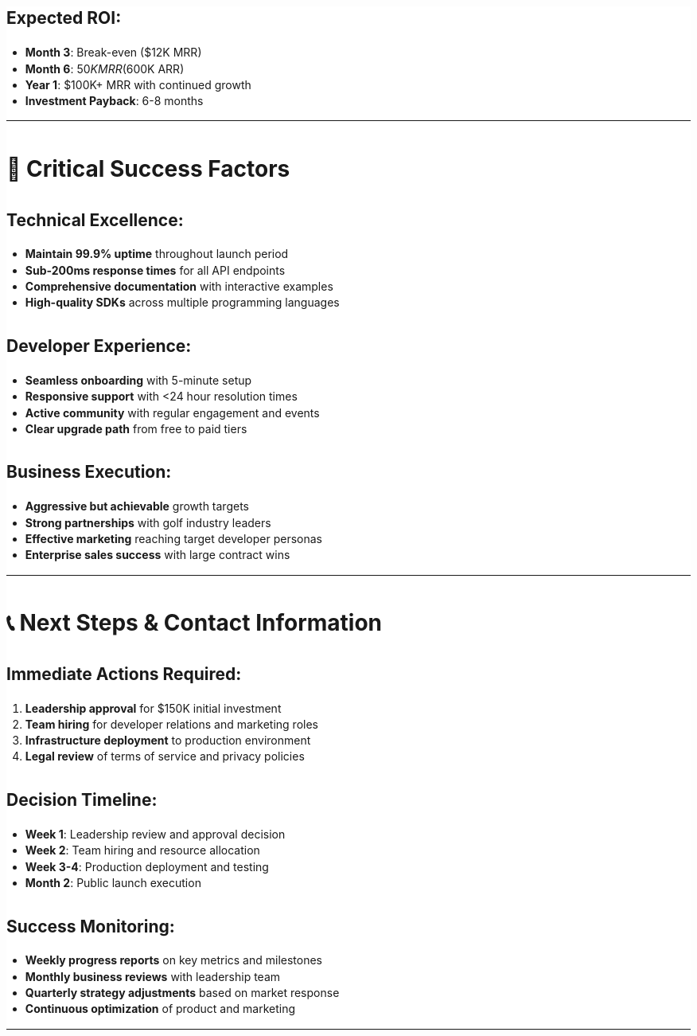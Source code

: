 ## **Expected ROI**:
- **Month 3**: Break-even ($12K MRR)
- **Month 6**: $50K MRR ($600K ARR)
- **Year 1**: $100K+ MRR with continued growth
- **Investment Payback**: 6-8 months

---

# 🔑 **Critical Success Factors**

## **Technical Excellence**:
- **Maintain 99.9% uptime** throughout launch period
- **Sub-200ms response times** for all API endpoints
- **Comprehensive documentation** with interactive examples
- **High-quality SDKs** across multiple programming languages

## **Developer Experience**:
- **Seamless onboarding** with 5-minute setup
- **Responsive support** with <24 hour resolution times
- **Active community** with regular engagement and events
- **Clear upgrade path** from free to paid tiers

## **Business Execution**:
- **Aggressive but achievable** growth targets
- **Strong partnerships** with golf industry leaders
- **Effective marketing** reaching target developer personas
- **Enterprise sales success** with large contract wins

---

# 📞 **Next Steps & Contact Information**

## **Immediate Actions Required**:
1. **Leadership approval** for $150K initial investment
2. **Team hiring** for developer relations and marketing roles
3. **Infrastructure deployment** to production environment
4. **Legal review** of terms of service and privacy policies

## **Decision Timeline**:
- **Week 1**: Leadership review and approval decision
- **Week 2**: Team hiring and resource allocation
- **Week 3-4**: Production deployment and testing
- **Month 2**: Public launch execution

## **Success Monitoring**:
- **Weekly progress reports** on key metrics and milestones
- **Monthly business reviews** with leadership team
- **Quarterly strategy adjustments** based on market response
- **Continuous optimization** of product and marketing

---